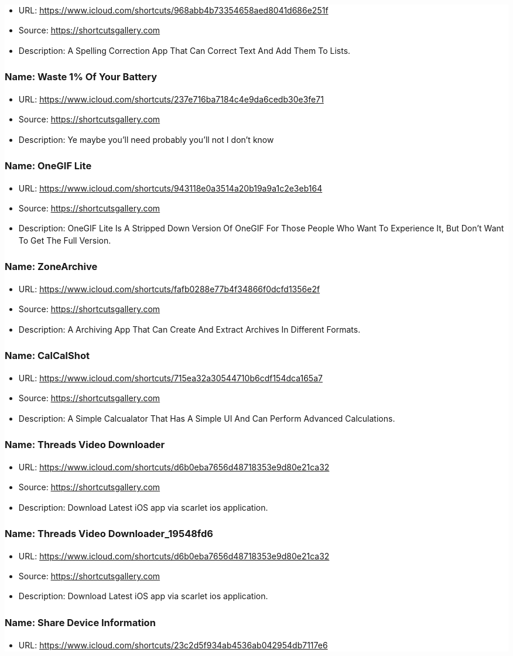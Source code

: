 - URL: https://www.icloud.com/shortcuts/968abb4b73354658aed8041d686e251f

- Source: https://shortcutsgallery.com

- Description: A Spelling Correction App That Can Correct Text And Add Them To Lists.

### Name: Waste 1% Of Your Battery

- URL: https://www.icloud.com/shortcuts/237e716ba7184c4e9da6cedb30e3fe71

- Source: https://shortcutsgallery.com

- Description: Ye maybe you’ll need probably you’ll not I don’t know

### Name: OneGIF Lite

- URL: https://www.icloud.com/shortcuts/943118e0a3514a20b19a9a1c2e3eb164

- Source: https://shortcutsgallery.com

- Description: OneGIF Lite Is A Stripped Down Version Of OneGIF For Those People Who Want To Experience It, But Don’t Want To Get The Full Version.

### Name: ZoneArchive

- URL: https://www.icloud.com/shortcuts/fafb0288e77b4f34866f0dcfd1356e2f

- Source: https://shortcutsgallery.com

- Description: A Archiving App That Can Create And Extract Archives In Different Formats.

### Name: CalCalShot

- URL: https://www.icloud.com/shortcuts/715ea32a30544710b6cdf154dca165a7

- Source: https://shortcutsgallery.com

- Description: A Simple Calcualator That Has A Simple UI And Can Perform Advanced Calculations.

### Name: Threads Video Downloader

- URL: https://www.icloud.com/shortcuts/d6b0eba7656d48718353e9d80e21ca32

- Source: https://shortcutsgallery.com

- Description: Download Latest iOS app via scarlet ios application.

### Name: Threads Video Downloader_19548fd6

- URL: https://www.icloud.com/shortcuts/d6b0eba7656d48718353e9d80e21ca32

- Source: https://shortcutsgallery.com

- Description: Download Latest iOS app via scarlet ios application.

### Name: Share Device Information

- URL: https://www.icloud.com/shortcuts/23c2d5f934ab4536ab042954db7117e6
